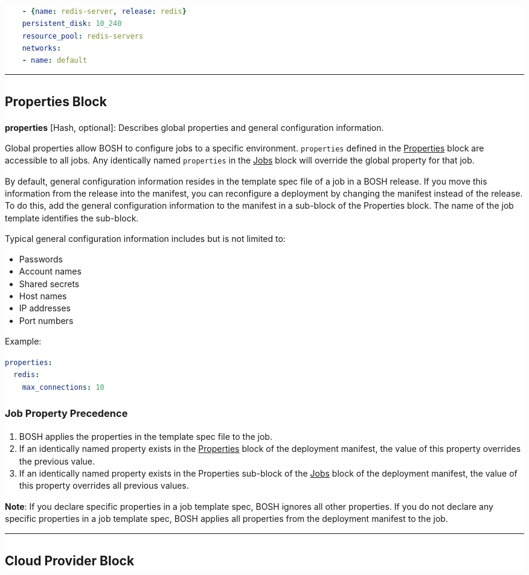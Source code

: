 ```yaml
    - {name: redis-server, release: redis}
    persistent_disk: 10_240
    resource_pool: redis-servers
    networks:
    - name: default
```

---
## <a id='properties'></a>Properties Block

**properties** [Hash, optional]: Describes global properties and general configuration information.

Global properties allow BOSH to configure jobs to a specific environment. `properties` defined in the [Properties](#properties) block are accessible to all jobs. Any identically named `properties` in the [Jobs](#jobs) block will override the global property for that job.

By default, general configuration information resides in the template spec file of a job in a BOSH release. If you move this information from the release into the manifest, you can reconfigure a deployment by changing the manifest instead of the release. To do this, add the general configuration information to the manifest in a sub-block of the Properties block. The name of the job template identifies the sub-block.

Typical general configuration information includes but is not limited to:

* Passwords
* Account names
* Shared secrets
* Host names
* IP addresses
* Port numbers

Example:

```yaml
properties:
  redis:
    max_connections: 10
```

### <a id='properties'></a>Job Property Precedence

1. BOSH applies the properties in the template spec file to the job.
1. If an identically named property exists in the [Properties](#properties) block of the deployment manifest, the value of this property overrides the previous value.
1. If an identically named property exists in the Properties sub-block of the [Jobs](#jobs) block of the deployment manifest, the value of this property overrides all previous values.

<p class="note"><strong>Note</strong>: If you declare specific properties in a job template spec, BOSH ignores all other properties. If you do not declare any specific properties in a job template spec, BOSH applies all properties from the deployment manifest to the job. </p>

---
## <a id='cloud-provider'></a> Cloud Provider Block
